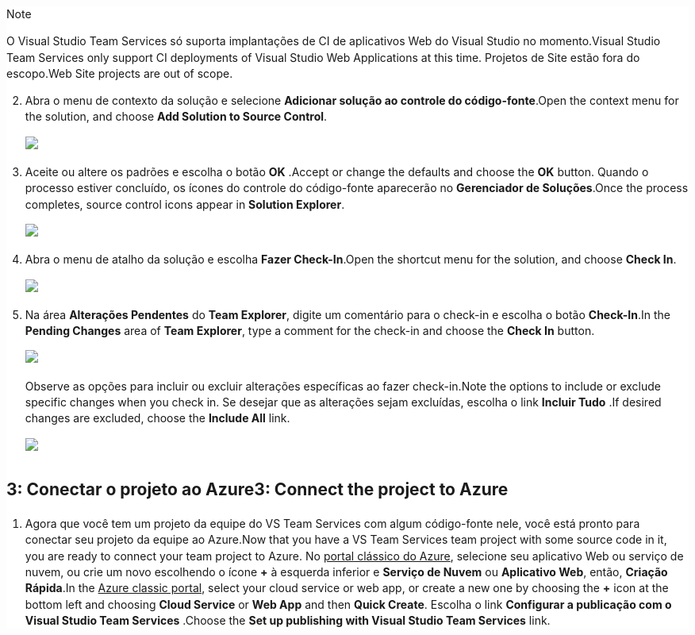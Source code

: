    > [!NOTE]
   > <span data-ttu-id="3e8ca-123">O Visual Studio Team Services só suporta implantações de CI de aplicativos Web do Visual Studio no momento.</span><span class="sxs-lookup"><span data-stu-id="3e8ca-123">Visual Studio Team Services only support CI deployments of Visual Studio Web Applications at this time.</span></span> <span data-ttu-id="3e8ca-124">Projetos de Site estão fora do escopo.</span><span class="sxs-lookup"><span data-stu-id="3e8ca-124">Web Site projects are out of scope.</span></span>
   > 
   > 
2. <span data-ttu-id="3e8ca-125">Abra o menu de contexto da solução e selecione **Adicionar solução ao controle do código-fonte**.</span><span class="sxs-lookup"><span data-stu-id="3e8ca-125">Open the context menu for the solution, and choose **Add Solution to Source Control**.</span></span>
   
    ![][5]
3. <span data-ttu-id="3e8ca-126">Aceite ou altere os padrões e escolha o botão **OK** .</span><span class="sxs-lookup"><span data-stu-id="3e8ca-126">Accept or change the defaults and choose the **OK** button.</span></span> <span data-ttu-id="3e8ca-127">Quando o processo estiver concluído, os ícones do controle do código-fonte aparecerão no **Gerenciador de Soluções**.</span><span class="sxs-lookup"><span data-stu-id="3e8ca-127">Once the process completes, source control icons appear in **Solution Explorer**.</span></span>
   
    ![][6]
4. <span data-ttu-id="3e8ca-128">Abra o menu de atalho da solução e escolha **Fazer Check-In**.</span><span class="sxs-lookup"><span data-stu-id="3e8ca-128">Open the shortcut menu for the solution, and choose **Check In**.</span></span>
   
    ![][7]
5. <span data-ttu-id="3e8ca-129">Na área **Alterações Pendentes** do **Team Explorer**, digite um comentário para o check-in e escolha o botão **Check-In**.</span><span class="sxs-lookup"><span data-stu-id="3e8ca-129">In the **Pending Changes** area of **Team Explorer**, type a comment for the check-in and choose the **Check In** button.</span></span>
   
    ![][8]
   
    <span data-ttu-id="3e8ca-130">Observe as opções para incluir ou excluir alterações específicas ao fazer check-in.</span><span class="sxs-lookup"><span data-stu-id="3e8ca-130">Note the options to include or exclude specific changes when you check in.</span></span> <span data-ttu-id="3e8ca-131">Se desejar que as alterações sejam excluídas, escolha o link **Incluir Tudo** .</span><span class="sxs-lookup"><span data-stu-id="3e8ca-131">If desired changes are excluded, choose the **Include All** link.</span></span>
   
    ![][9]

## <a name="3-connect-the-project-to-azure"></a><span data-ttu-id="3e8ca-132">3: Conectar o projeto ao Azure</span><span class="sxs-lookup"><span data-stu-id="3e8ca-132">3: Connect the project to Azure</span></span>
1. <span data-ttu-id="3e8ca-133">Agora que você tem um projeto da equipe do VS Team Services com algum código-fonte nele, você está pronto para conectar seu projeto da equipe ao Azure.</span><span class="sxs-lookup"><span data-stu-id="3e8ca-133">Now that you have a VS Team Services team project with some source code in it, you are ready to connect your team project to Azure.</span></span>  <span data-ttu-id="3e8ca-134">No [portal clássico do Azure](http://go.microsoft.com/fwlink/?LinkID=213885), selecione seu aplicativo Web ou serviço de nuvem, ou crie um novo escolhendo o ícone **+** à esquerda inferior e **Serviço de Nuvem** ou **Aplicativo Web**, então, **Criação Rápida**.</span><span class="sxs-lookup"><span data-stu-id="3e8ca-134">In the [Azure classic portal](http://go.microsoft.com/fwlink/?LinkID=213885), select your cloud service or web app, or create a new one by choosing the **+** icon at the bottom left and choosing **Cloud Service** or **Web App** and then **Quick Create**.</span></span> <span data-ttu-id="3e8ca-135">Escolha o link **Configurar a publicação com o Visual Studio Team Services** .</span><span class="sxs-lookup"><span data-stu-id="3e8ca-135">Choose the **Set up publishing with Visual Studio Team Services** link.</span></span>
   

[0]: ./media/cloud-services-continuous-delivery-use-vso/tfs0.PNG
[1]: ./media/cloud-services-continuous-delivery-use-vso/tfs1.png
[2]: ./media/cloud-services-continuous-delivery-use-vso/tfs2.png
[5]: ./media/cloud-services-continuous-delivery-use-vso/tfs5.png
[6]: ./media/cloud-services-continuous-delivery-use-vso/tfs6.png
[7]: ./media/cloud-services-continuous-delivery-use-vso/tfs7.png
[8]: ./media/cloud-services-continuous-delivery-use-vso/tfs8.png
[9]: ./media/cloud-services-continuous-delivery-use-vso/tfs9.png
[10]: ./media/cloud-services-continuous-delivery-use-vso/tfs10.png
[11]: ./media/cloud-services-continuous-delivery-use-vso/tfs11.png
[12]: ./media/cloud-services-continuous-delivery-use-vso/tfs12.png
[13]: ./media/cloud-services-continuous-delivery-use-vso/tfs13.png
[14]: ./media/cloud-services-continuous-delivery-use-vso/tfs14.png
[15]: ./media/cloud-services-continuous-delivery-use-vso/tfs15.png
[16]: ./media/cloud-services-continuous-delivery-use-vso/tfs16.png
[17]: ./media/cloud-services-continuous-delivery-use-vso/tfs17.png
[18]: ./media/cloud-services-continuous-delivery-use-vso/tfs18.png
[19]: ./media/cloud-services-continuous-delivery-use-vso/tfs19.png
[20]: ./media/cloud-services-continuous-delivery-use-vso/tfs20.png
[21]: ./media/cloud-services-continuous-delivery-use-vso/tfs21.png
[22]: ./media/cloud-services-continuous-delivery-use-vso/tfs22.png
[23]: ./media/cloud-services-continuous-delivery-use-vso/tfs23.png
[24]: ./media/cloud-services-continuous-delivery-use-vso/tfs24.png
[25]: ./media/cloud-services-continuous-delivery-use-vso/tfs25.png
[26]: ./media/cloud-services-continuous-delivery-use-vso/tfs26.png
[27]: ./media/cloud-services-continuous-delivery-use-vso/tfs27.png
[28]: ./media/cloud-services-continuous-delivery-use-vso/tfs28.png
[29]: ./media/cloud-services-continuous-delivery-use-vso/tfs29.png
[30]: ./media/cloud-services-continuous-delivery-use-vso/tfs30.png
[31]: ./media/cloud-services-continuous-delivery-use-vso/tfs31.png
[32]: ./media/cloud-services-continuous-delivery-use-vso/tfs32.png
[33]: ./media/cloud-services-continuous-delivery-use-vso/tfs33.png
[34]: ./media/cloud-services-continuous-delivery-use-vso/tfs34.png
[35]: ./media/cloud-services-continuous-delivery-use-vso/tfs35.png
[36]: ./media/cloud-services-continuous-delivery-use-vso/tfs36.PNG
[37]: ./media/cloud-services-continuous-delivery-use-vso/tfs37.PNG
[38]: ./media/cloud-services-continuous-delivery-use-vso/AdvancedMSBuildSettings.PNG
[39]: ./media/cloud-services-continuous-delivery-use-vso/AddUnitTestProject.PNG
[40]: ./media/cloud-services-continuous-delivery-use-vso/AddProjectReferences.PNG
[41]: ./media/cloud-services-continuous-delivery-use-vso/EditBuildDefinitionForTest.PNG
[42]: ./media/cloud-services-continuous-delivery-use-vso/QueueNewBuild.PNG
[43]: ./media/cloud-services-continuous-delivery-use-vso/QueueBuildDialog.PNG
[44]: ./media/cloud-services-continuous-delivery-use-vso/BuildInTeamExplorer.PNG
[45]: ./media/cloud-services-continuous-delivery-use-vso/BuildRequestInfo.PNG
[46]: ./media/cloud-services-continuous-delivery-use-vso/BuildSucceeded.PNG
[47]: ./media/cloud-services-continuous-delivery-use-vso/TestResultsPassed.PNG
[48]: ./media/cloud-services-continuous-delivery-use-vso/CheckInChangeToMakeTestsFail.PNG
[49]: ./media/cloud-services-continuous-delivery-use-vso/TestsFailed.PNG
[50]: ./media/cloud-services-continuous-delivery-use-vso/TestsResultsFailed.PNG